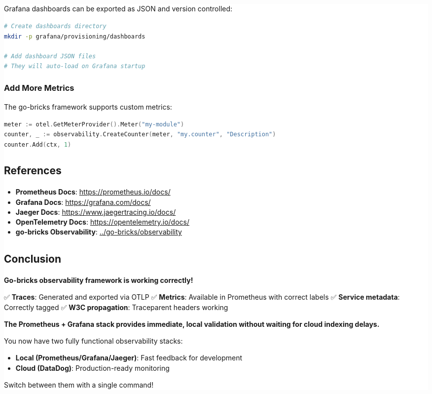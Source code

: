 Grafana dashboards can be exported as JSON and version controlled:
```bash
# Create dashboards directory
mkdir -p grafana/provisioning/dashboards

# Add dashboard JSON files
# They will auto-load on Grafana startup
```

### Add More Metrics

The go-bricks framework supports custom metrics:
```go
meter := otel.GetMeterProvider().Meter("my-module")
counter, _ := observability.CreateCounter(meter, "my.counter", "Description")
counter.Add(ctx, 1)
```

## References

- **Prometheus Docs**: https://prometheus.io/docs/
- **Grafana Docs**: https://grafana.com/docs/
- **Jaeger Docs**: https://www.jaegertracing.io/docs/
- **OpenTelemetry Docs**: https://opentelemetry.io/docs/
- **go-bricks Observability**: [../go-bricks/observability](../go-bricks/observability/)

## Conclusion

**Go-bricks observability framework is working correctly!**

✅ **Traces**: Generated and exported via OTLP
✅ **Metrics**: Available in Prometheus with correct labels
✅ **Service metadata**: Correctly tagged
✅ **W3C propagation**: Traceparent headers working

**The Prometheus + Grafana stack provides immediate, local validation without waiting for cloud indexing delays.**

You now have two fully functional observability stacks:
- **Local (Prometheus/Grafana/Jaeger)**: Fast feedback for development
- **Cloud (DataDog)**: Production-ready monitoring

Switch between them with a single command!
